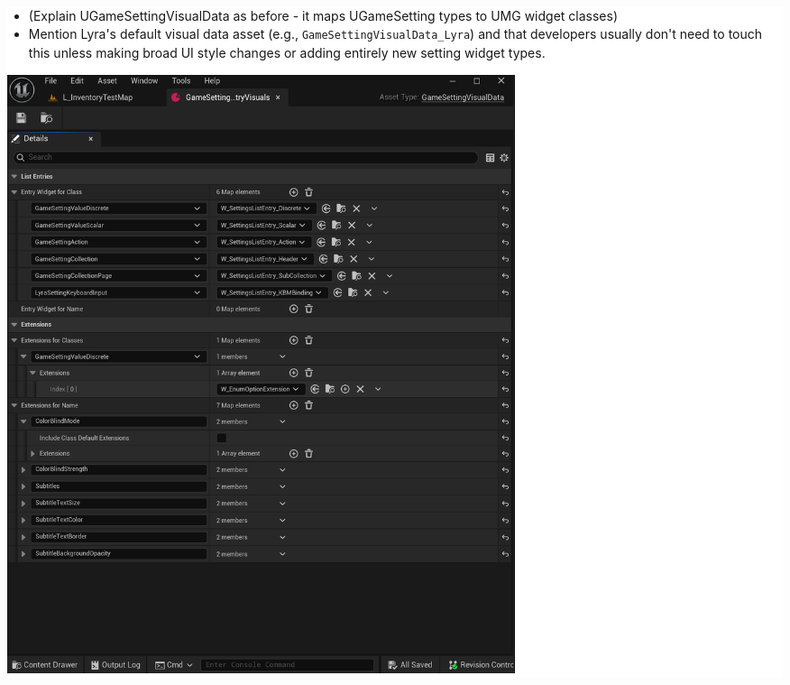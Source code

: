 * (Explain UGameSettingVisualData as before - it maps UGameSetting types to UMG widget classes)
* Mention Lyra's default visual data asset (e.g., `GameSettingVisualData_Lyra`) and that developers usually don't need to touch this unless making broad UI style changes or adding entirely new setting widget types.

<img src=".gitbook/assets/image (5) (1) (1) (1) (1) (1).png" alt="" width="563" title="The Game Settings Registry Visual Data contains details on how the panel should display.">
